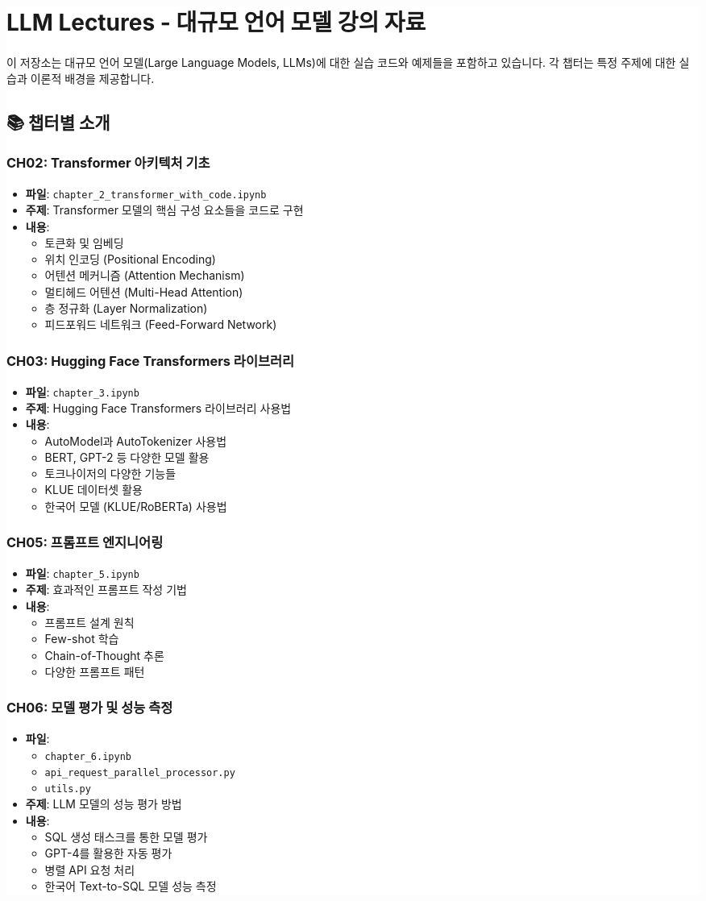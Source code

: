 # LLM Lectures - 대규모 언어 모델 강의 자료

이 저장소는 대규모 언어 모델(Large Language Models, LLMs)에 대한 실습 코드와 예제들을 포함하고 있습니다. 각 챕터는 특정 주제에 대한 실습과 이론적 배경을 제공합니다.

## 📚 챕터별 소개

### CH02: Transformer 아키텍처 기초
- **파일**: `chapter_2_transformer_with_code.ipynb`
- **주제**: Transformer 모델의 핵심 구성 요소들을 코드로 구현
- **내용**:
  - 토큰화 및 임베딩
  - 위치 인코딩 (Positional Encoding)
  - 어텐션 메커니즘 (Attention Mechanism)
  - 멀티헤드 어텐션 (Multi-Head Attention)
  - 층 정규화 (Layer Normalization)
  - 피드포워드 네트워크 (Feed-Forward Network)

### CH03: Hugging Face Transformers 라이브러리
- **파일**: `chapter_3.ipynb`
- **주제**: Hugging Face Transformers 라이브러리 사용법
- **내용**:
  - AutoModel과 AutoTokenizer 사용법
  - BERT, GPT-2 등 다양한 모델 활용
  - 토크나이저의 다양한 기능들
  - KLUE 데이터셋 활용
  - 한국어 모델 (KLUE/RoBERTa) 사용법

### CH05: 프롬프트 엔지니어링
- **파일**: `chapter_5.ipynb`
- **주제**: 효과적인 프롬프트 작성 기법
- **내용**:
  - 프롬프트 설계 원칙
  - Few-shot 학습
  - Chain-of-Thought 추론
  - 다양한 프롬프트 패턴

### CH06: 모델 평가 및 성능 측정
- **파일**: 
  - `chapter_6.ipynb`
  - `api_request_parallel_processor.py`
  - `utils.py`
- **주제**: LLM 모델의 성능 평가 방법
- **내용**:
  - SQL 생성 태스크를 통한 모델 평가
  - GPT-4를 활용한 자동 평가
  - 병렬 API 요청 처리
  - 한국어 Text-to-SQL 모델 성능 측정

